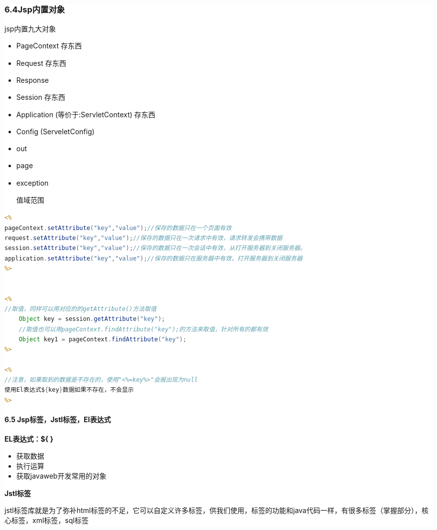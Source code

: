 

### 6.4Jsp内置对象

jsp内置九大对象

- PageContext                                      存东西

- Request                                              存东西                   

- Response

- Session                                                存东西

- Application  (等价于:ServletContext)  存东西

- Config   (ServeletConfig)

- out   

- page

- exception

  值域范围

~~~jsp
<%
pageContext.setAttribute("key","value");//保存的数据只在一个页面有效
request.setAttribute("key","value");//保存的数据只在一次请求中有效，请求转发会携带数据
session.setAttribute("key","value");//保存的数据只在一次会话中有效，从打开服务器到关闭服务器。
application.setAttribute("key","value");//保存的数据只在服务器中有效，打开服务器到关闭服务器
%>


<%
//取值，同样可以用对应的的getAttribute()方法取值
    Object key = session.getAttribute("key");
    //取值也可以用pageContext.findAttribute("key");的方法来取值，针对所有的都有效
    Object key1 = pageContext.findAttribute("key");
%>

<%
//注意，如果取到的数据是不存在的，使用"<%=key%>"会报出现为null
使用El表达式${key}数据如果不存在，不会显示
%>
~~~

#### 6.5 Jsp标签，Jstl标签，El表达式

**EL表达式：${ }**

- 获取数据
- 执行运算
- 获取javaweb开发常用的对象

**Jstl标签**

jstl标签库就是为了弥补html标签的不足，它可以自定义许多标签，供我们使用，标签的功能和java代码一样，有很多标签（掌握部分），核心标签，xml标签，sql标签
